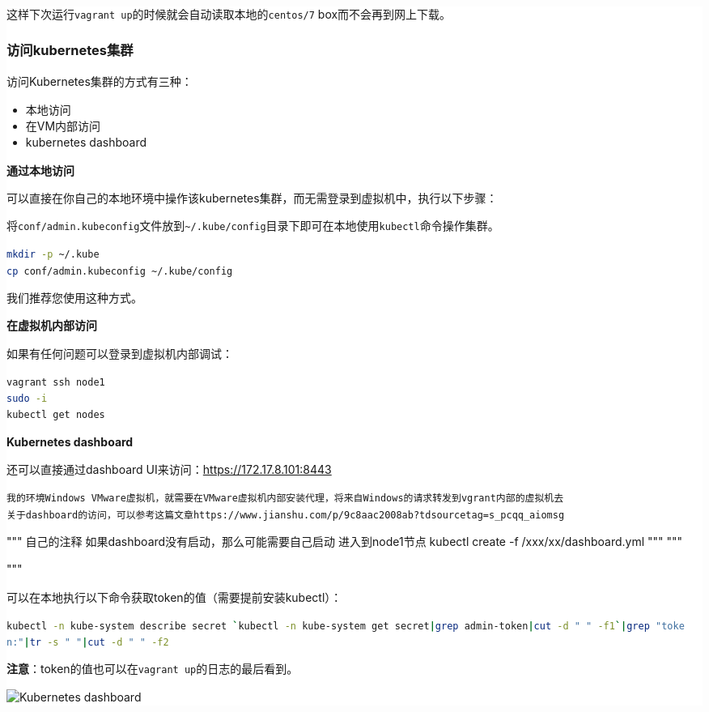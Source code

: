 这样下次运行`vagrant up`的时候就会自动读取本地的`centos/7` box而不会再到网上下载。

### 访问kubernetes集群

访问Kubernetes集群的方式有三种：

- 本地访问
- 在VM内部访问
- kubernetes dashboard

**通过本地访问**

可以直接在你自己的本地环境中操作该kubernetes集群，而无需登录到虚拟机中，执行以下步骤：

将`conf/admin.kubeconfig`文件放到`~/.kube/config`目录下即可在本地使用`kubectl`命令操作集群。

```bash
mkdir -p ~/.kube
cp conf/admin.kubeconfig ~/.kube/config
```

我们推荐您使用这种方式。

**在虚拟机内部访问**

如果有任何问题可以登录到虚拟机内部调试：

```bash
vagrant ssh node1
sudo -i
kubectl get nodes
```

**Kubernetes dashboard**

还可以直接通过dashboard UI来访问：https://172.17.8.101:8443
```
我的环境Windows VMware虚拟机，就需要在VMware虚拟机内部安装代理，将来自Windows的请求转发到vgrant内部的虚拟机去
关于dashboard的访问，可以参考这篇文章https://www.jianshu.com/p/9c8aac2008ab?tdsourcetag=s_pcqq_aiomsg
```

"""
自己的注释
如果dashboard没有启动，那么可能需要自己启动
进入到node1节点 kubectl create -f /xxx/xx/dashboard.yml
"""
"""

"""

可以在本地执行以下命令获取token的值（需要提前安装kubectl）：

```bash
kubectl -n kube-system describe secret `kubectl -n kube-system get secret|grep admin-token|cut -d " " -f1`|grep "token:"|tr -s " "|cut -d " " -f2
```

**注意**：token的值也可以在`vagrant up`的日志的最后看到。

![Kubernetes dashboard](https://github.com/rootsongjc/kubernetes-vagrant-centos-cluster/raw/master/images/dashboard-animation.gif)
